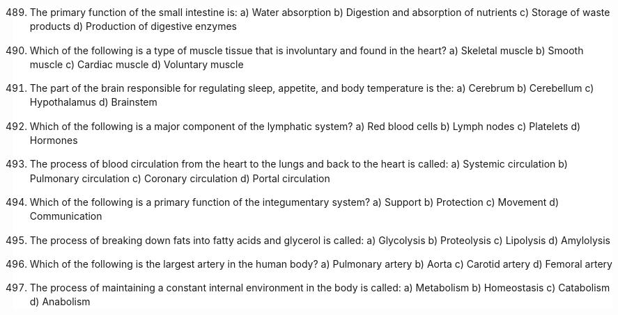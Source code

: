 489. The primary function of the small intestine is:
    a) Water absorption
    b) Digestion and absorption of nutrients
    c) Storage of waste products
    d) Production of digestive enzymes

490. Which of the following is a type of muscle tissue that is involuntary and found in the heart?
    a) Skeletal muscle
    b) Smooth muscle
    c) Cardiac muscle
    d) Voluntary muscle



491. The part of the brain responsible for regulating sleep, appetite, and body temperature is the:
    a) Cerebrum
    b) Cerebellum
    c) Hypothalamus
    d) Brainstem

492. Which of the following is a major component of the lymphatic system?
    a) Red blood cells
    b) Lymph nodes
    c) Platelets
    d) Hormones

493. The process of blood circulation from the heart to the lungs and back to the heart is called:
    a) Systemic circulation
    b) Pulmonary circulation
    c) Coronary circulation
    d) Portal circulation

494. Which of the following is a primary function of the integumentary system?
    a) Support
    b) Protection
    c) Movement
    d) Communication

495. The process of breaking down fats into fatty acids and glycerol is called:
    a) Glycolysis
    b) Proteolysis
    c) Lipolysis
    d) Amylolysis

496. Which of the following is the largest artery in the human body?
    a) Pulmonary artery
    b) Aorta
    c) Carotid artery
    d) Femoral artery

497. The process of maintaining a constant internal environment in the body is called:
    a) Metabolism
    b) Homeostasis
    c) Catabolism
    d) Anabolism
